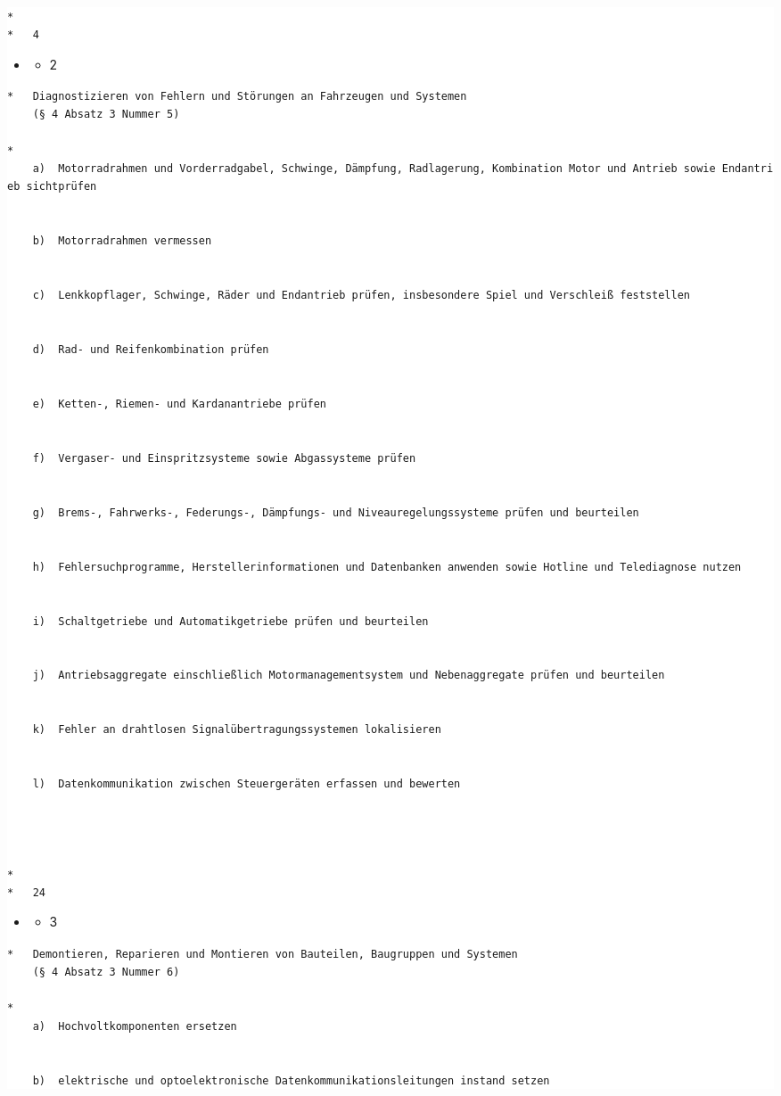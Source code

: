 


    *
    *   4


*    *   2

    *   Diagnostizieren von Fehlern und Störungen an Fahrzeugen und Systemen
        (§ 4 Absatz 3 Nummer 5)

    *
        a)  Motorradrahmen und Vorderradgabel, Schwinge, Dämpfung, Radlagerung, Kombination Motor und Antrieb sowie Endantrieb sichtprüfen


        b)  Motorradrahmen vermessen


        c)  Lenkkopflager, Schwinge, Räder und Endantrieb prüfen, insbesondere Spiel und Verschleiß feststellen


        d)  Rad- und Reifenkombination prüfen


        e)  Ketten-, Riemen- und Kardanantriebe prüfen


        f)  Vergaser- und Einspritzsysteme sowie Abgassysteme prüfen


        g)  Brems-, Fahrwerks-, Federungs-, Dämpfungs- und Niveauregelungssysteme prüfen und beurteilen


        h)  Fehlersuchprogramme, Herstellerinformationen und Datenbanken anwenden sowie Hotline und Telediagnose nutzen


        i)  Schaltgetriebe und Automatikgetriebe prüfen und beurteilen


        j)  Antriebsaggregate einschließlich Motormanagementsystem und Nebenaggregate prüfen und beurteilen


        k)  Fehler an drahtlosen Signalübertragungssystemen lokalisieren


        l)  Datenkommunikation zwischen Steuergeräten erfassen und bewerten




    *
    *   24


*    *   3

    *   Demontieren, Reparieren und Montieren von Bauteilen, Baugruppen und Systemen
        (§ 4 Absatz 3 Nummer 6)

    *
        a)  Hochvoltkomponenten ersetzen


        b)  elektrische und optoelektronische Datenkommunikationsleitungen instand setzen
